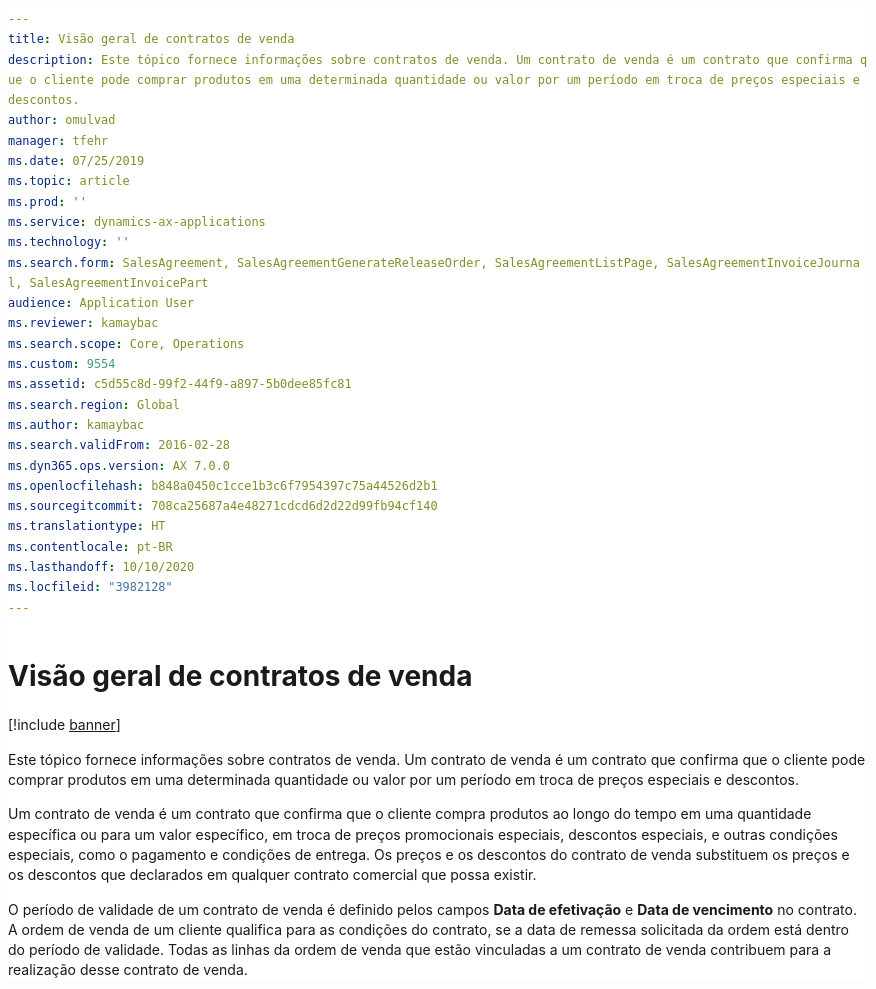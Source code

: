 ```yaml
---
title: Visão geral de contratos de venda
description: Este tópico fornece informações sobre contratos de venda. Um contrato de venda é um contrato que confirma que o cliente pode comprar produtos em uma determinada quantidade ou valor por um período em troca de preços especiais e descontos.
author: omulvad
manager: tfehr
ms.date: 07/25/2019
ms.topic: article
ms.prod: ''
ms.service: dynamics-ax-applications
ms.technology: ''
ms.search.form: SalesAgreement, SalesAgreementGenerateReleaseOrder, SalesAgreementListPage, SalesAgreementInvoiceJournal, SalesAgreementInvoicePart
audience: Application User
ms.reviewer: kamaybac
ms.search.scope: Core, Operations
ms.custom: 9554
ms.assetid: c5d55c8d-99f2-44f9-a897-5b0dee85fc81
ms.search.region: Global
ms.author: kamaybac
ms.search.validFrom: 2016-02-28
ms.dyn365.ops.version: AX 7.0.0
ms.openlocfilehash: b848a0450c1cce1b3c6f7954397c75a44526d2b1
ms.sourcegitcommit: 708ca25687a4e48271cdcd6d2d22d99fb94cf140
ms.translationtype: HT
ms.contentlocale: pt-BR
ms.lasthandoff: 10/10/2020
ms.locfileid: "3982128"
---
```

# <a name="sales-agreements-overview"></a>Visão geral de contratos de venda

[!include [banner](../includes/banner.md)]

Este tópico fornece informações sobre contratos de venda. Um contrato de venda é um contrato que confirma que o cliente pode comprar produtos em uma determinada quantidade ou valor por um período em troca de preços especiais e descontos.

Um contrato de venda é um contrato que confirma que o cliente compra produtos ao longo do tempo em uma quantidade específica ou para um valor específico, em troca de preços promocionais especiais, descontos especiais, e outras condições especiais, como o pagamento e condições de entrega. Os preços e os descontos do contrato de venda substituem os preços e os descontos que declarados em qualquer contrato comercial que possa existir.  

O período de validade de um contrato de venda é definido pelos campos **Data de efetivação** e **Data de vencimento** no contrato. A ordem de venda de um cliente qualifica para as condições do contrato, se a data de remessa solicitada da ordem está dentro do período de validade. Todas as linhas da ordem de venda que estão vinculadas a um contrato de venda contribuem para a realização desse contrato de venda.  

